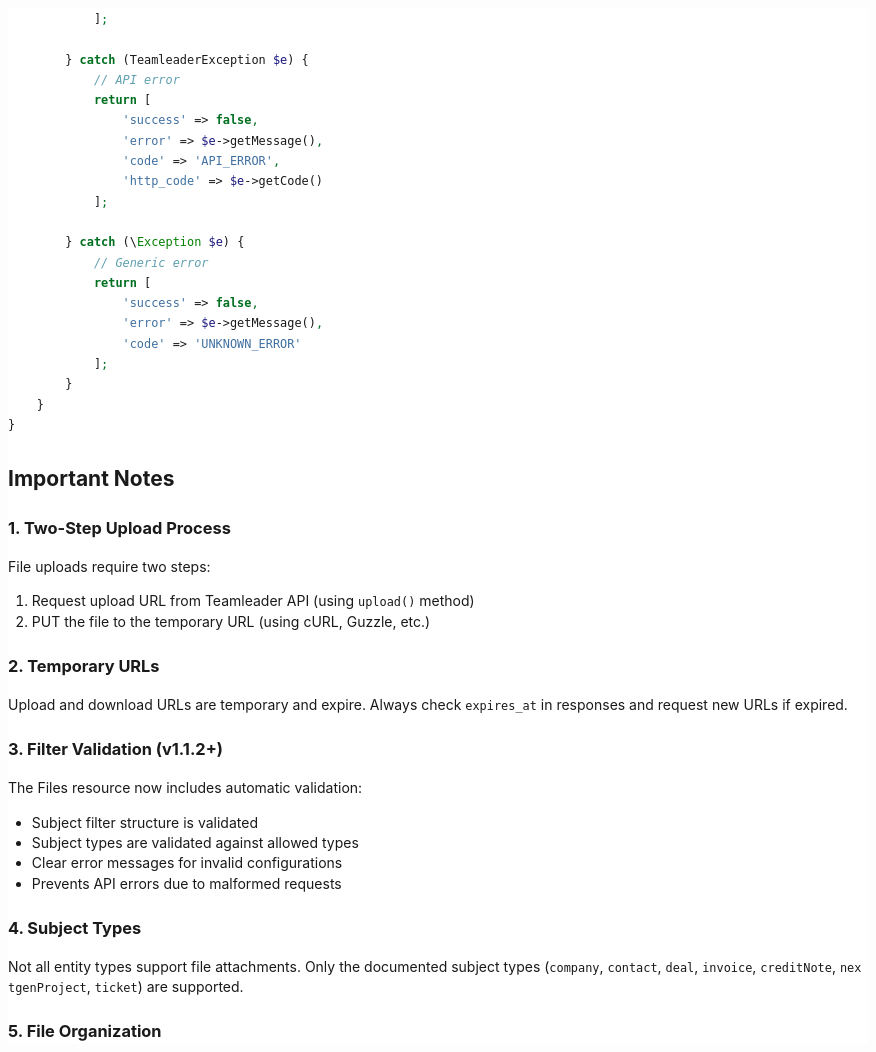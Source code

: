 ```php
            ];
            
        } catch (TeamleaderException $e) {
            // API error
            return [
                'success' => false,
                'error' => $e->getMessage(),
                'code' => 'API_ERROR',
                'http_code' => $e->getCode()
            ];
            
        } catch (\Exception $e) {
            // Generic error
            return [
                'success' => false,
                'error' => $e->getMessage(),
                'code' => 'UNKNOWN_ERROR'
            ];
        }
    }
}
```

## Important Notes

### 1. Two-Step Upload Process

File uploads require two steps:
1. Request upload URL from Teamleader API (using `upload()` method)
2. PUT the file to the temporary URL (using cURL, Guzzle, etc.)

### 2. Temporary URLs

Upload and download URLs are temporary and expire. Always check `expires_at` in responses and request new URLs if expired.

### 3. Filter Validation (v1.1.2+)

The Files resource now includes automatic validation:
- Subject filter structure is validated
- Subject types are validated against allowed types
- Clear error messages for invalid configurations
- Prevents API errors due to malformed requests

### 4. Subject Types

Not all entity types support file attachments. Only the documented subject types (`company`, `contact`, `deal`, `invoice`, `creditNote`, `nextgenProject`, `ticket`) are supported.

### 5. File Organization
